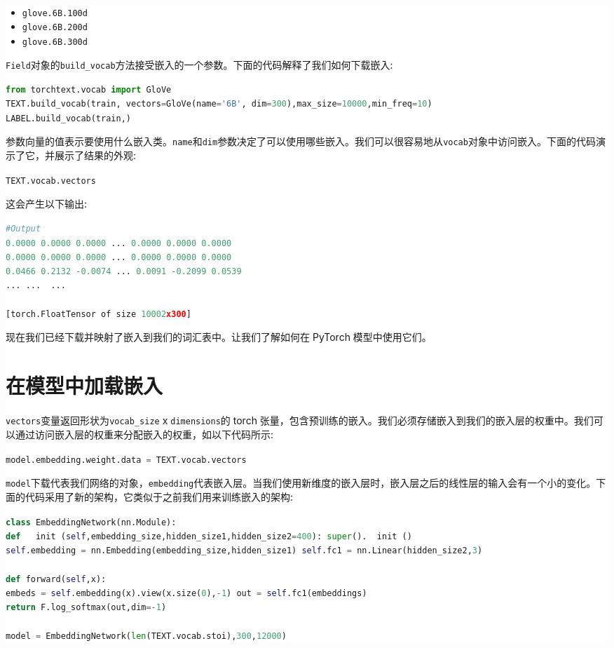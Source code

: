 *   `glove.6B.100d`
*   `glove.6B.200d`
*   `glove.6B.300d`

`Field`对象的`build_vocab`方法接受嵌入的一个参数。下面的代码解释了我们如何下载嵌入:

```py
from torchtext.vocab import GloVe 
TEXT.build_vocab(train, vectors=GloVe(name='6B', dim=300),max_size=10000,min_freq=10) 
LABEL.build_vocab(train,)
```

参数向量的值表示要使用什么嵌入类。`name`和`dim`参数决定了可以使用哪些嵌入。我们可以很容易地从`vocab`对象中访问嵌入。下面的代码演示了它，并展示了结果的外观:

```py
TEXT.vocab.vectors
```

这会产生以下输出:

```py
#Output
0.0000 0.0000 0.0000 ... 0.0000 0.0000 0.0000
0.0000 0.0000 0.0000 ... 0.0000 0.0000 0.0000
0.0466 0.2132 -0.0074 ... 0.0091 -0.2099 0.0539
... ...  ...

[torch.FloatTensor of size 10002x300]
```

现在我们已经下载并映射了嵌入到我们的词汇表中。让我们了解如何在 PyTorch 模型中使用它们。

<title>Loading the embeddings in the model</title> <link rel="stylesheet" href="css/style.css" type="text/css"> 

# 在模型中加载嵌入

`vectors`变量返回形状为`vocab_size` x `dimensions`的 torch 张量，包含预训练的嵌入。我们必须存储嵌入到我们的嵌入层的权重中。我们可以通过访问嵌入层的权重来分配嵌入的权重，如以下代码所示:

```py
model.embedding.weight.data = TEXT.vocab.vectors
```

`model`下载代表我们网络的对象，`embedding`代表嵌入层。当我们使用新维度的嵌入层时，嵌入层之后的线性层的输入会有一个小的变化。下面的代码采用了新的架构，它类似于之前我们用来训练嵌入的架构:

```py
class EmbeddingNetwork(nn.Module):
def   init (self,embedding_size,hidden_size1,hidden_size2=400): super().  init ()
self.embedding = nn.Embedding(embedding_size,hidden_size1) self.fc1 = nn.Linear(hidden_size2,3)

def forward(self,x):
embeds = self.embedding(x).view(x.size(0),-1) out = self.fc1(embeddings)
return F.log_softmax(out,dim=-1)

model = EmbeddingNetwork(len(TEXT.vocab.stoi),300,12000)
```
